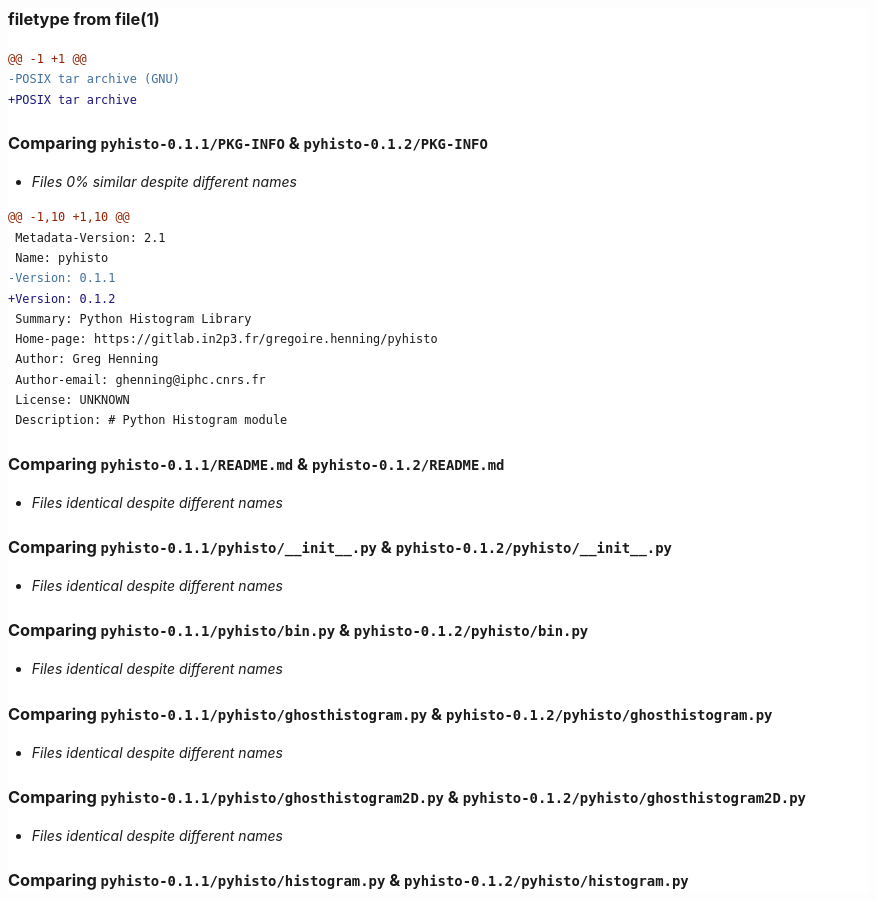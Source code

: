 
### filetype from file(1)

```diff
@@ -1 +1 @@
-POSIX tar archive (GNU)
+POSIX tar archive
```

### Comparing `pyhisto-0.1.1/PKG-INFO` & `pyhisto-0.1.2/PKG-INFO`

 * *Files 0% similar despite different names*

```diff
@@ -1,10 +1,10 @@
 Metadata-Version: 2.1
 Name: pyhisto
-Version: 0.1.1
+Version: 0.1.2
 Summary: Python Histogram Library
 Home-page: https://gitlab.in2p3.fr/gregoire.henning/pyhisto
 Author: Greg Henning
 Author-email: ghenning@iphc.cnrs.fr
 License: UNKNOWN
 Description: # Python Histogram module
```

### Comparing `pyhisto-0.1.1/README.md` & `pyhisto-0.1.2/README.md`

 * *Files identical despite different names*

### Comparing `pyhisto-0.1.1/pyhisto/__init__.py` & `pyhisto-0.1.2/pyhisto/__init__.py`

 * *Files identical despite different names*

### Comparing `pyhisto-0.1.1/pyhisto/bin.py` & `pyhisto-0.1.2/pyhisto/bin.py`

 * *Files identical despite different names*

### Comparing `pyhisto-0.1.1/pyhisto/ghosthistogram.py` & `pyhisto-0.1.2/pyhisto/ghosthistogram.py`

 * *Files identical despite different names*

### Comparing `pyhisto-0.1.1/pyhisto/ghosthistogram2D.py` & `pyhisto-0.1.2/pyhisto/ghosthistogram2D.py`

 * *Files identical despite different names*

### Comparing `pyhisto-0.1.1/pyhisto/histogram.py` & `pyhisto-0.1.2/pyhisto/histogram.py`
